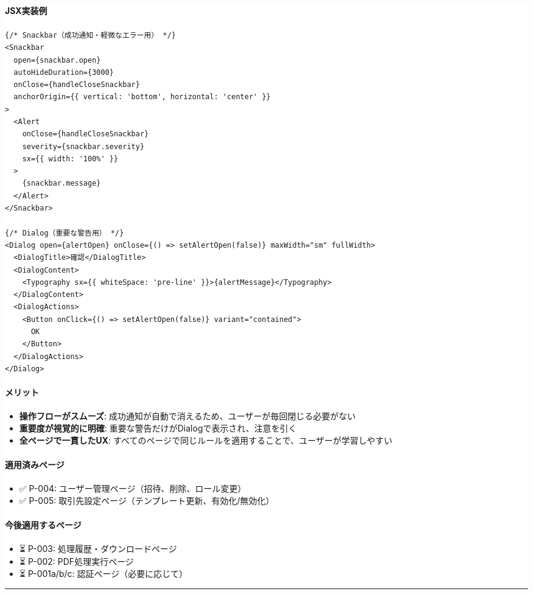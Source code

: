```typescript
```

#### JSX実装例

```tsx
{/* Snackbar（成功通知・軽微なエラー用） */}
<Snackbar
  open={snackbar.open}
  autoHideDuration={3000}
  onClose={handleCloseSnackbar}
  anchorOrigin={{ vertical: 'bottom', horizontal: 'center' }}
>
  <Alert
    onClose={handleCloseSnackbar}
    severity={snackbar.severity}
    sx={{ width: '100%' }}
  >
    {snackbar.message}
  </Alert>
</Snackbar>

{/* Dialog（重要な警告用） */}
<Dialog open={alertOpen} onClose={() => setAlertOpen(false)} maxWidth="sm" fullWidth>
  <DialogTitle>確認</DialogTitle>
  <DialogContent>
    <Typography sx={{ whiteSpace: 'pre-line' }}>{alertMessage}</Typography>
  </DialogContent>
  <DialogActions>
    <Button onClick={() => setAlertOpen(false)} variant="contained">
      OK
    </Button>
  </DialogActions>
</Dialog>
```

#### メリット

- **操作フローがスムーズ**: 成功通知が自動で消えるため、ユーザーが毎回閉じる必要がない
- **重要度が視覚的に明確**: 重要な警告だけがDialogで表示され、注意を引く
- **全ページで一貫したUX**: すべてのページで同じルールを適用することで、ユーザーが学習しやすい

#### 適用済みページ

- ✅ P-004: ユーザー管理ページ（招待、削除、ロール変更）
- ✅ P-005: 取引先設定ページ（テンプレート更新、有効化/無効化）

#### 今後適用するページ

- ⏳ P-003: 処理履歴・ダウンロードページ
- ⏳ P-002: PDF処理実行ページ
- ⏳ P-001a/b/c: 認証ページ（必要に応じて）

---
